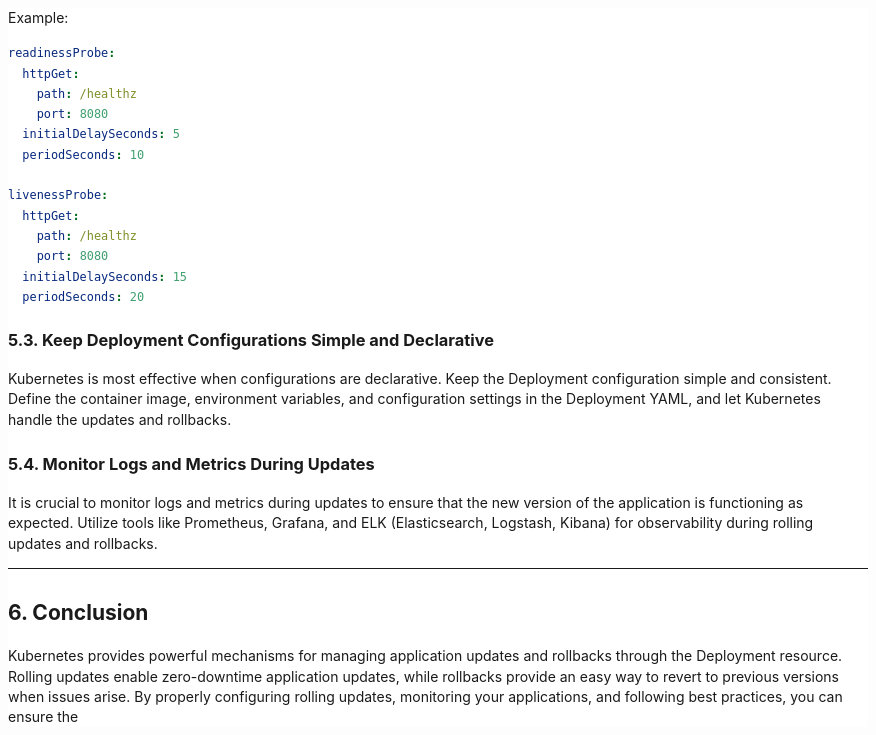 Example:

```yaml
readinessProbe:
  httpGet:
    path: /healthz
    port: 8080
  initialDelaySeconds: 5
  periodSeconds: 10

livenessProbe:
  httpGet:
    path: /healthz
    port: 8080
  initialDelaySeconds: 15
  periodSeconds: 20
```

### **5.3. Keep Deployment Configurations Simple and Declarative**

Kubernetes is most effective when configurations are declarative. Keep the Deployment configuration simple and consistent. Define the container image, environment variables, and configuration settings in the Deployment YAML, and let Kubernetes handle the updates and rollbacks.

### **5.4. Monitor Logs and Metrics During Updates**

It is crucial to monitor logs and metrics during updates to ensure that the new version of the application is functioning as expected. Utilize tools like Prometheus, Grafana, and ELK (Elasticsearch, Logstash, Kibana) for observability during rolling updates and rollbacks.

---

## **6. Conclusion**

Kubernetes provides powerful mechanisms for managing application updates and rollbacks through the Deployment resource. Rolling updates enable zero-downtime application updates, while rollbacks provide an easy way to revert to previous versions when issues arise. By properly configuring rolling updates, monitoring your applications, and following best practices, you can ensure the